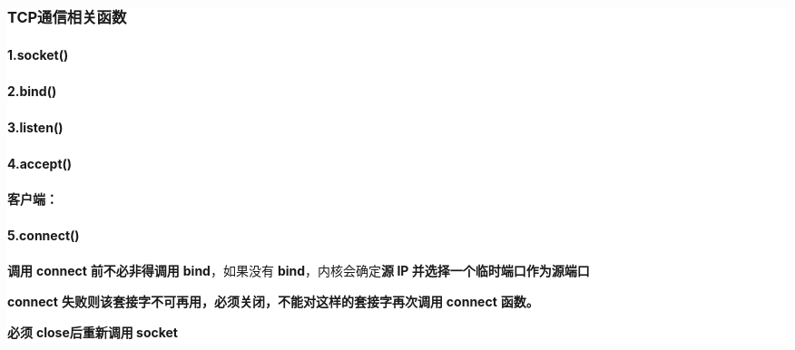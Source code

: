 



### TCP通信相关函数

#### 1.socket()



#### 2.bind()



#### 3.listen()







#### 4.accept()







**客户端：**

#### 5.connect()

**调用** **connect** **前不必非得调用** **bind**，如果没有 **bind**，内核会确定**源 IP 并选择一个临时端口作为源端口**

**connect** **失败则该套接字不可再用，必须关闭，不能对这样的套接字再次调用** **connect** **函数。**

**必须** **close后重新调用 socket**

